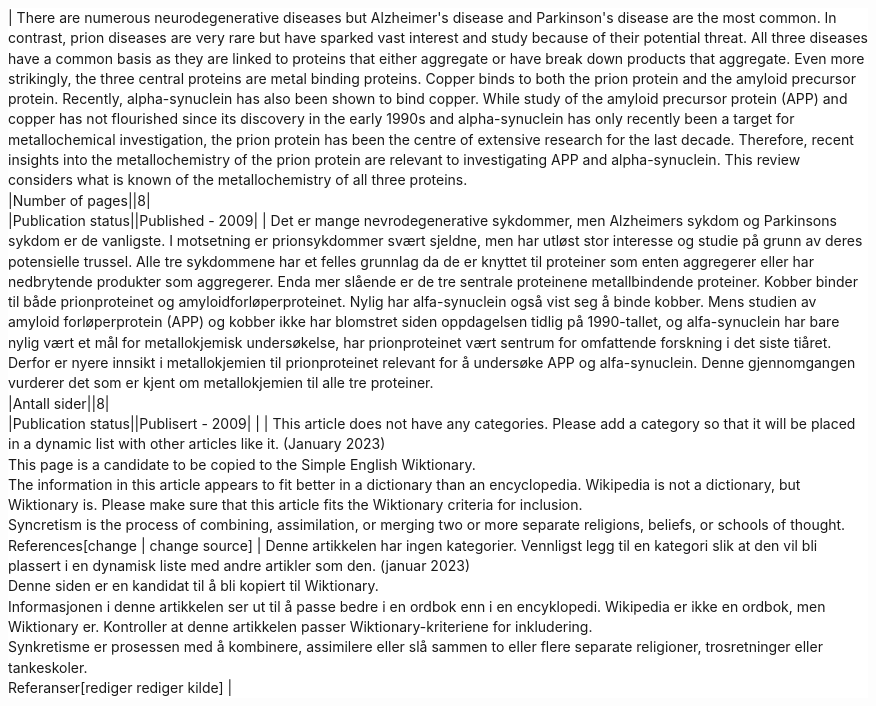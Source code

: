 | There are numerous neurodegenerative diseases but Alzheimer's disease and Parkinson's disease are the most common. In contrast, prion diseases are very rare but have sparked vast interest and study because of their potential threat. All three diseases have a common basis as they are linked to proteins that either aggregate or have break down products that aggregate. Even more strikingly, the three central proteins are metal binding proteins. Copper binds to both the prion protein and the amyloid precursor protein. Recently, alpha-synuclein has also been shown to bind copper. While study of the amyloid precursor protein (APP) and copper has not flourished since its discovery in the early 1990s and alpha-synuclein has only recently been a target for metallochemical investigation, the prion protein has been the centre of extensive research for the last decade. Therefore, recent insights into the metallochemistry of the prion protein are relevant to investigating APP and alpha-synuclein. This review considers what is known of the metallochemistry of all three proteins.<br/>|Number of pages||8|<br/>|Publication status||Published - 2009| | Det er mange nevrodegenerative sykdommer, men Alzheimers sykdom og Parkinsons sykdom er de vanligste. I motsetning er prionsykdommer svært sjeldne, men har utløst stor interesse og studie på grunn av deres potensielle trussel. Alle tre sykdommene har et felles grunnlag da de er knyttet til proteiner som enten aggregerer eller har nedbrytende produkter som aggregerer. Enda mer slående er de tre sentrale proteinene metallbindende proteiner. Kobber binder til både prionproteinet og amyloidforløperproteinet. Nylig har alfa-synuclein også vist seg å binde kobber. Mens studien av amyloid forløperprotein (APP) og kobber ikke har blomstret siden oppdagelsen tidlig på 1990-tallet, og alfa-synuclein har bare nylig vært et mål for metallokjemisk undersøkelse, har prionproteinet vært sentrum for omfattende forskning i det siste tiåret. Derfor er nyere innsikt i metallokjemien til prionproteinet relevant for å undersøke APP og alfa-synuclein. Denne gjennomgangen vurderer det som er kjent om metallokjemien til alle tre proteiner.<br/>|Antall sider||8|<br/>|Publication status||Publisert - 2009| |
| This article does not have any categories. Please add a category so that it will be placed in a dynamic list with other articles like it. (January 2023)<br/>This page is a candidate to be copied to the Simple English Wiktionary.<br/>The information in this article appears to fit better in a dictionary than an encyclopedia. Wikipedia is not a dictionary, but Wiktionary is. Please make sure that this article fits the Wiktionary criteria for inclusion.<br/>Syncretism is the process of combining, assimilation, or merging two or more separate religions, beliefs, or schools of thought.<br/>References[change | change source] | Denne artikkelen har ingen kategorier. Vennligst legg til en kategori slik at den vil bli plassert i en dynamisk liste med andre artikler som den. (januar 2023)<br/>Denne siden er en kandidat til å bli kopiert til Wiktionary.<br/>Informasjonen i denne artikkelen ser ut til å passe bedre i en ordbok enn i en encyklopedi. Wikipedia er ikke en ordbok, men Wiktionary er. Kontroller at denne artikkelen passer Wiktionary-kriteriene for inkludering.<br/>Synkretisme er prosessen med å kombinere, assimilere eller slå sammen to eller flere separate religioner, trosretninger eller tankeskoler.<br/>Referanser[rediger rediger kilde] |
